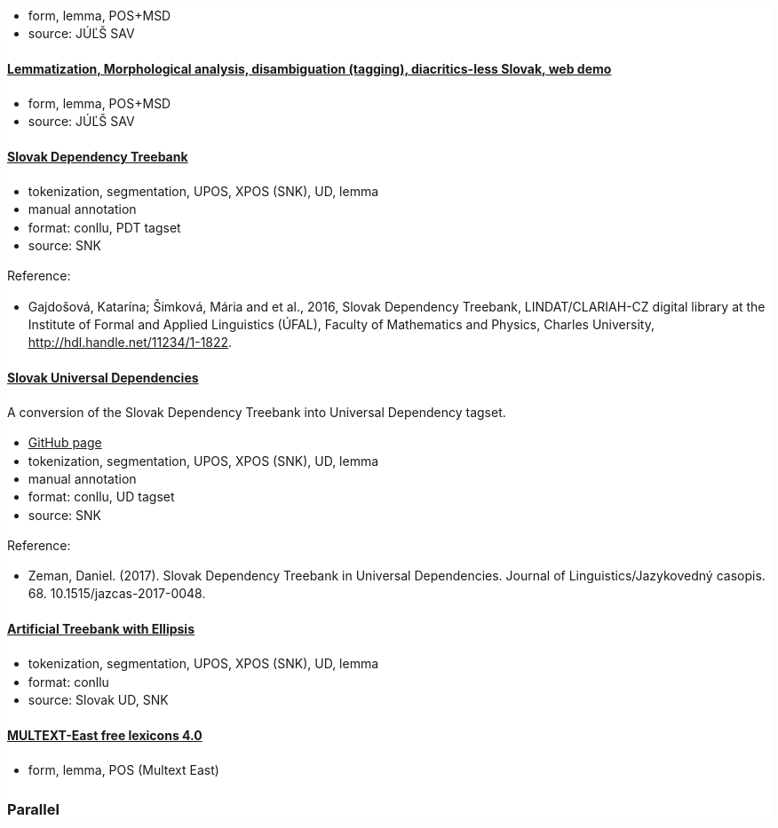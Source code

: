 * form, lemma, POS+MSD
* source: JÚĽŠ SAV

#### [Lemmatization, Morphological analysis, disambiguation (tagging), diacritics-less Slovak, web demo](https://www.juls.savba.sk/bezdiak/)

* form, lemma, POS+MSD
* source: JÚĽŠ SAV

#### [Slovak Dependency Treebank](https://lindat.cz/repository/xmlui/handle/11234/1-1822)

* tokenization, segmentation, UPOS, XPOS (SNK), UD, lemma
* manual annotation
* format: conllu, PDT tagset
* source: SNK

Reference:

- Gajdošová, Katarína; Šimková, Mária and et al., 2016,  Slovak Dependency Treebank, LINDAT/CLARIAH-CZ digital library at the Institute of Formal and Applied Linguistics (ÚFAL), Faculty of Mathematics and Physics, Charles University, http://hdl.handle.net/11234/1-1822.

#### [Slovak Universal Dependencies](https://universaldependencies.org/treebanks/sk_snk/index.html)

A conversion of the Slovak Dependency Treebank into Universal Dependency tagset. 

* [GitHub page](https://github.com/UniversalDependencies/UD_Slovak-SNK)
* tokenization, segmentation, UPOS, XPOS (SNK), UD, lemma
* manual annotation
* format: conllu, UD tagset
* source: SNK

Reference:

- Zeman, Daniel. (2017). Slovak Dependency Treebank in Universal Dependencies. Journal of Linguistics/Jazykovedný casopis. 68. 10.1515/jazcas-2017-0048. 


#### [Artificial Treebank with Ellipsis](https://lindat.mff.cuni.cz/repository/xmlui/handle/11234/1-2616)

* tokenization, segmentation, UPOS, XPOS (SNK), UD, lemma
* format: conllu
* source: Slovak UD, SNK


#### [MULTEXT-East free lexicons 4.0](https://www.clarin.si/repository/xmlui/handle/11356/1041)

* form, lemma, POS (Multext East)

### Parallel

